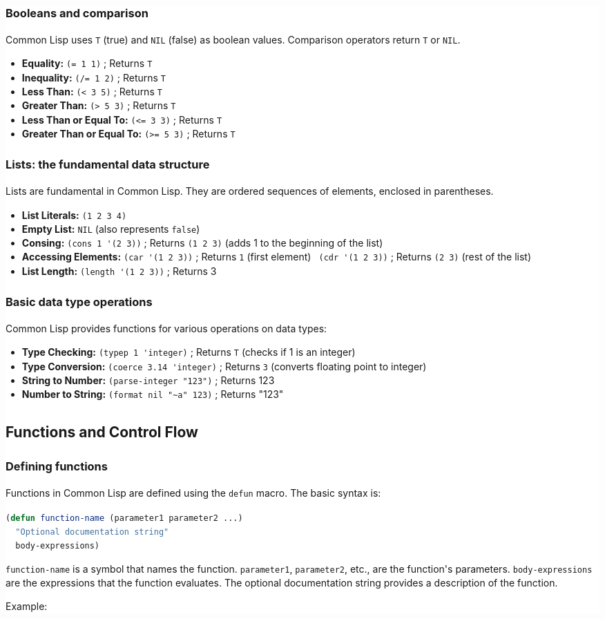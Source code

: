
### Booleans and comparison

Common Lisp uses `T` (true) and `NIL` (false) as boolean values.  Comparison operators return `T` or `NIL`.

* **Equality:** `(= 1 1)` ; Returns `T`
* **Inequality:** `(/= 1 2)` ; Returns `T`
* **Less Than:** `(< 3 5)` ; Returns `T`
* **Greater Than:** `(> 5 3)` ; Returns `T`
* **Less Than or Equal To:** `(<= 3 3)` ; Returns `T`
* **Greater Than or Equal To:** `(>= 5 3)` ; Returns `T`


### Lists: the fundamental data structure

Lists are fundamental in Common Lisp. They are ordered sequences of elements, enclosed in parentheses.

* **List Literals:** `(1 2 3 4)`
* **Empty List:** `NIL` (also represents `false`)
* **Consing:** `(cons 1 '(2 3))` ; Returns `(1 2 3)` (adds 1 to the beginning of the list)
* **Accessing Elements:** `(car '(1 2 3))` ; Returns `1` (first element)
  ` (cdr '(1 2 3))` ; Returns `(2 3)` (rest of the list)
* **List Length:** `(length '(1 2 3))` ; Returns 3


### Basic data type operations

Common Lisp provides functions for various operations on data types:

* **Type Checking:** `(typep 1 'integer)` ; Returns `T` (checks if 1 is an integer)
* **Type Conversion:** `(coerce 3.14 'integer)` ; Returns `3` (converts floating point to integer)
* **String to Number:** `(parse-integer "123")` ; Returns 123
* **Number to String:** `(format nil "~a" 123)` ; Returns "123"




## Functions and Control Flow

### Defining functions

Functions in Common Lisp are defined using the `defun` macro.  The basic syntax is:

```lisp
(defun function-name (parameter1 parameter2 ...)
  "Optional documentation string"
  body-expressions)
```

`function-name` is a symbol that names the function.  `parameter1`, `parameter2`, etc., are the function's parameters.  `body-expressions` are the expressions that the function evaluates.  The optional documentation string provides a description of the function.

Example:
